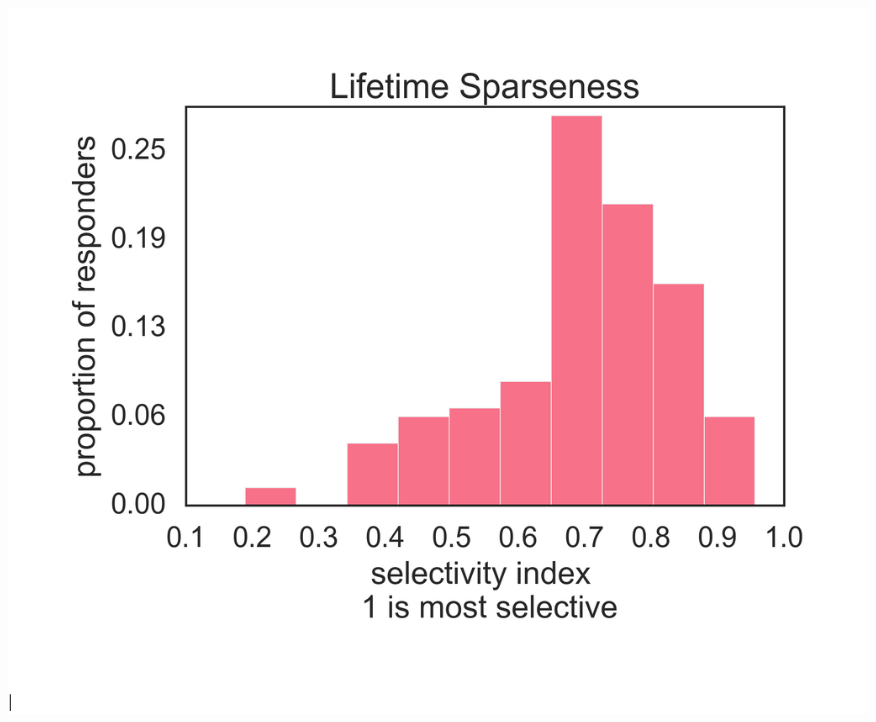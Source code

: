 <img src="https://raw.githubusercontent.com/stanlp86/myPiriform/master/notebooks/qc/sp032917a/LS_slice_0.png" />|